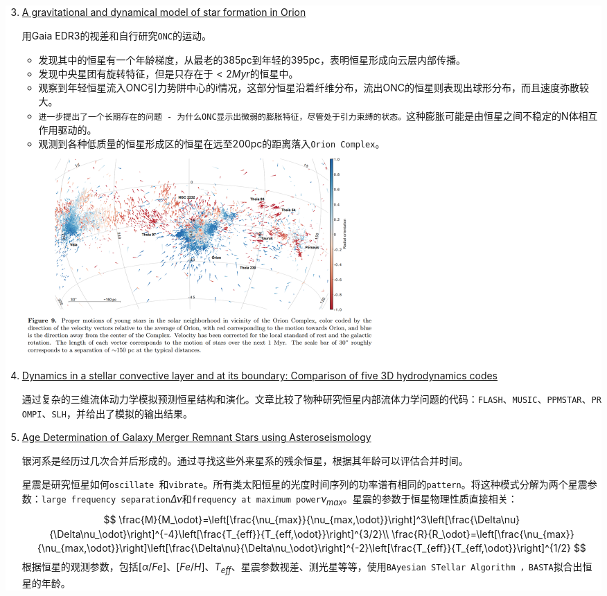3. [A gravitational and dynamical model of star formation in Orion](https://arxiv.org/abs/2111.01159)

   用Gaia EDR3的视差和自行研究`ONC`的运动。

   - 发现其中的恒星有一个年龄梯度，从最老的385pc到年轻的395pc，表明恒星形成向云层内部传播。
   - 发现中央星团有旋转特征，但是只存在于$<2Myr$的恒星中。
   - 观察到年轻恒星流入ONC引力势阱中心的i情况，这部分恒星沿着纤维分布，流出ONC的恒星则表现出球形分布，而且速度弥散较大。
   - `进一步提出了一个长期存在的问题 - 为什么ONC显示出微弱的膨胀特征，尽管处于引力束缚的状态。`这种膨胀可能是由恒星之间不稳定的N体相互作用驱动的。
   - 观测到各种低质量的恒星形成区的恒星在远至200pc的距离落入`Orion Complex`。

   <img src="Figures/image-20211103202637746.png" alt="image-20211103202637746" style="zoom:50%;" />

4. [Dynamics in a stellar convective layer and at its boundary: Comparison of five 3D hydrodynamics codes](https://arxiv.org/abs/2111.01165)

   通过复杂的三维流体动力学模拟预测恒星结构和演化。文章比较了物种研究恒星内部流体力学问题的代码：`FLASH`、`MUSIC`、`PPMSTAR`、`PROMPI`、`SLH`，并给出了模拟的输出结果。

5. [Age Determination of Galaxy Merger Remnant Stars using Asteroseismology](https://arxiv.org/abs/2111.01669)

   银河系是经历过几次合并后形成的。通过寻找这些外来星系的残余恒星，根据其年龄可以评估合并时间。

   星震是研究恒星如何`oscillate `和`vibrate`。所有类太阳恒星的光度时间序列的功率谱有相同的`pattern`。将这种模式分解为两个星震参数：`large frequency separation`$\Delta\nu$和`frequency at maximum power`$\nu_{max}$。星震的参数于恒星物理性质直接相关：
   $$
   \frac{M}{M_\odot}=\left[\frac{\nu_{max}}{\nu_{max,\odot}}\right]^3\left[\frac{\Delta\nu}{\Delta\nu_\odot}\right]^{-4}\left[\frac{T_{eff}}{T_{eff,\odot}}\right]^{3/2}\\
   \frac{R}{R_\odot}=\left[\frac{\nu_{max}}{\nu_{max,\odot}}\right]\left[\frac{\Delta\nu}{\Delta\nu_\odot}\right]^{-2}\left[\frac{T_{eff}}{T_{eff,\odot}}\right]^{1/2}
   $$
   根据恒星的观测参数，包括$[\alpha/Fe]$、$[Fe/H]$、$T_{eff}$、星震参数视差、测光星等等，使用`BAyesian STellar Algorithm ，BASTA`拟合出恒星的年龄。
